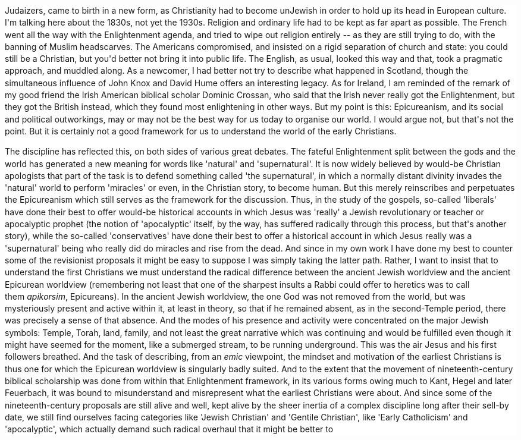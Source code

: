 Judaizers, came to birth in a new form, as Christianity had to become
unJewish in order to hold up its head in European culture. I'm talking
here about the 1830s, not yet the 1930s. Religion and ordinary life had
to be kept as far apart as possible. The French went all the way with
the Enlightenment agenda, and tried to wipe out religion entirely -- as
they are still trying to do, with the banning of Muslim headscarves. The
Americans compromised, and insisted on a rigid separation of church and
state: you could still be a Christian, but you'd better not bring it
into public life. The English, as usual, looked this way and that, took
a pragmatic approach, and muddled along. As a newcomer, I had better not
try to describe what happened in Scotland, though the simultaneous
influence of John Knox and David Hume offers an interesting legacy. As
for Ireland, I am reminded of the remark of my good friend the Irish
American biblical scholar Dominic Crossan, who said that the Irish never
really got the Enlightenment, but they got the British instead, which
they found most enlightening in other ways. But my point is this:
Epicureanism, and its social and political outworkings, may or may not
be the best way for us today to organise our world. I would argue not,
but that's not the point. But it is certainly not a good framework for
us to understand the world of the early Christians.

The discipline has reflected this, on both sides of various great
debates. The fateful Enlightenment split between the gods and the world
has generated a new meaning for words like 'natural' and 'supernatural'.
It is now widely believed by would-be Christian apologists that part of
the task is to defend something called 'the supernatural', in which a
normally distant divinity invades the 'natural' world to perform
'miracles' or even, in the Christian story, to become human. But this
merely reinscribes and perpetuates the Epicureanism which still serves
as the framework for the discussion. Thus, in the study of the gospels,
so-called 'liberals' have done their best to offer would-be historical
accounts in which Jesus was 'really' a Jewish revolutionary or teacher
or apocalyptic prophet (the notion of 'apocalyptic' itself, by the way,
has suffered radically through this process, but that's another story),
while the so-called 'conservatives' have done their best to offer a
historical account in which Jesus really was a 'supernatural' being who
really did do miracles and rise from the dead. And since in my own work
I have done my best to counter some of the revisionist proposals it
might be easy to suppose I was simply taking the latter path. Rather, I
want to insist that to understand the first Christians we must
understand the radical difference between the ancient Jewish worldview
and the ancient Epicurean worldview (remembering not least that one of
the sharpest insults a Rabbi could offer to heretics was to call
them *apikorsim*, Epicureans). In the ancient Jewish worldview, the one
God was not removed from the world, but was mysteriously present and
active within it, at least in theory, so that if he remained absent, as
in the second-Temple period, there was precisely a sense of that
absence. And the modes of his presence and activity were concentrated on
the major Jewish symbols: Temple, Torah, land, family, and not least the
great narrative which was continuing and would be fulfilled even though
it might have seemed for the moment, like a submerged stream, to be
running underground. This was the air Jesus and his first followers
breathed. And the task of describing, from an *emic* viewpoint, the
mindset and motivation of the earliest Christians is thus one for which
the Epicurean worldview is singularly badly suited. And to the extent
that the movement of nineteenth-century biblical scholarship was done
from within that Enlightenment framework, in its various forms owing
much to Kant, Hegel and later Feuerbach, it was bound to misunderstand
and misrepresent what the earliest Christians were about. And since some
of the nineteenth-century proposals are still alive and well, kept alive
by the sheer inertia of a complex discipline long after their sell-by
date, we still find ourselves facing categories like 'Jewish Christian'
and 'Gentile Christian', like 'Early Catholicism' and 'apocalyptic',
which actually demand such radical overhaul that it might be better to